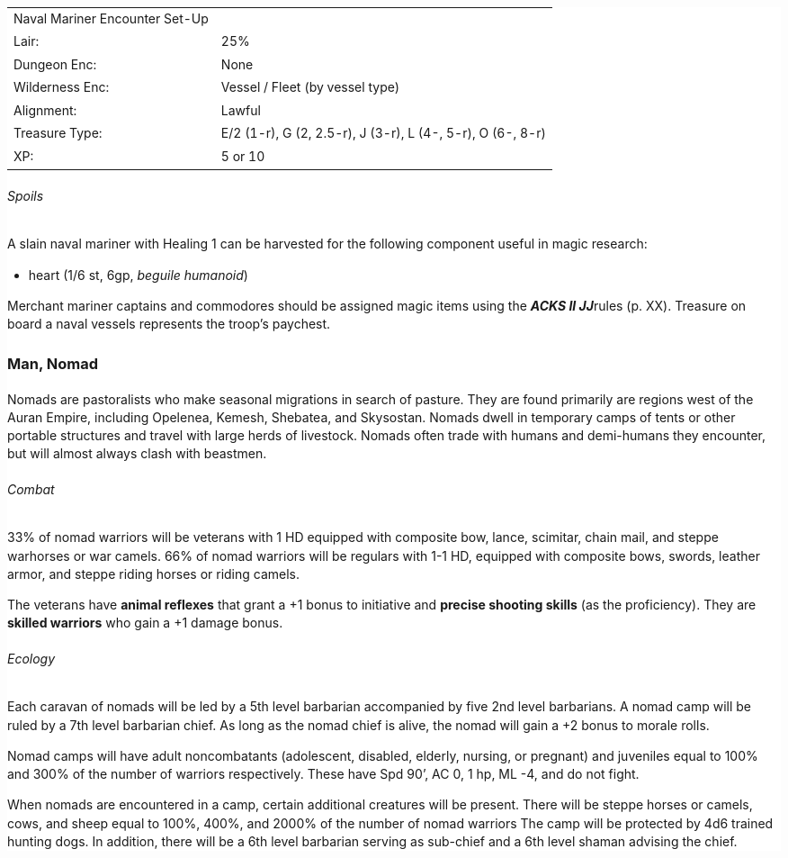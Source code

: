 |  |  |
| --- | --- |
| Naval Mariner Encounter Set-Up | |
| Lair: | 25% |
| Dungeon Enc: | None |
| Wilderness Enc: | Vessel / Fleet (by vessel type) |
| Alignment: | Lawful |
| Treasure Type: | E/2 (1-r), G (2, 2.5-r), J (3-r), L (4-, 5-r), O (6-, 8-r) |
| XP: | 5 or 10 |

###### Spoils

A slain naval mariner with Healing 1 can be harvested for the following component useful in magic research:

* heart (1/6 st, 6gp, *beguile humanoid*)

Merchant mariner captains and commodores should be assigned magic items using the ***ACKS II JJ***rules (p. XX). Treasure on board a naval vessels represents the troop’s paychest.

### Man, Nomad

Nomads are pastoralists who make seasonal migrations in search of pasture. They are found primarily are regions west of the Auran Empire, including Opelenea, Kemesh, Shebatea, and Skysostan. Nomads dwell in temporary camps of tents or other portable structures and travel with large herds of livestock. Nomads often trade with humans and demi-humans they encounter, but will almost always clash with beastmen.

###### Combat

33% of nomad warriors will be veterans with 1 HD equipped with composite bow, lance, scimitar, chain mail, and steppe warhorses or war camels. 66% of nomad warriors will be regulars with 1-1 HD, equipped with composite bows, swords, leather armor, and steppe riding horses or riding camels.

The veterans have **animal reflexes** that grant a +1 bonus to initiative and **precise shooting skills** (as the proficiency). They are **skilled warriors** who gain a +1 damage bonus.

###### Ecology

Each caravan of nomads will be led by a 5th level barbarian accompanied by five 2nd level barbarians. A nomad camp will be ruled by a 7th level barbarian chief. As long as the nomad chief is alive, the nomad will gain a +2 bonus to morale rolls.

Nomad camps will have adult noncombatants (adolescent, disabled, elderly, nursing, or pregnant) and juveniles equal to 100% and 300% of the number of warriors respectively. These have Spd 90’, AC 0, 1 hp, ML -4, and do not fight.

When nomads are encountered in a camp, certain additional creatures will be present. There will be steppe horses or camels, cows, and sheep equal to 100%, 400%, and 2000% of the number of nomad warriors The camp will be protected by 4d6 trained hunting dogs. In addition, there will be a 6th level barbarian serving as sub-chief and a 6th level shaman advising the chief.
